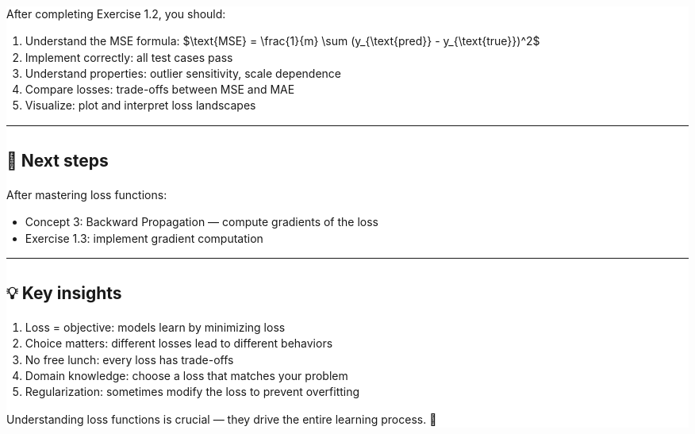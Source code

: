 After completing Exercise 1.2, you should:

1. Understand the MSE formula: $\text{MSE} = \frac{1}{m} \sum (y_{\text{pred}} - y_{\text{true}})^2$
2. Implement correctly: all test cases pass
3. Understand properties: outlier sensitivity, scale dependence
4. Compare losses: trade-offs between MSE and MAE
5. Visualize: plot and interpret loss landscapes

---

## 🔗 Next steps

After mastering loss functions:
- Concept 3: Backward Propagation — compute gradients of the loss
- Exercise 1.3: implement gradient computation

---

## 💡 Key insights

1. Loss = objective: models learn by minimizing loss
2. Choice matters: different losses lead to different behaviors
3. No free lunch: every loss has trade-offs
4. Domain knowledge: choose a loss that matches your problem
5. Regularization: sometimes modify the loss to prevent overfitting

Understanding loss functions is crucial — they drive the entire learning process. 🎯